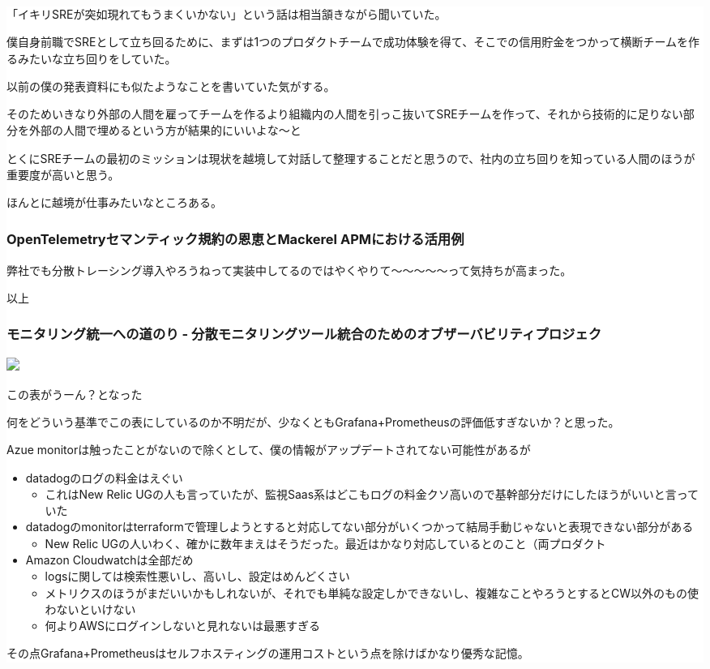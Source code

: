 「イキリSREが突如現れてもうまくいかない」という話は相当頷きながら聞いていた。

僕自身前職でSREとして立ち回るために、まずは1つのプロダクトチームで成功体験を得て、そこでの信用貯金をつかって横断チームを作るみたいな立ち回りをしていた。

以前の僕の発表資料にも似たようなことを書いていた気がする。

<iframe class="speakerdeck-iframe" frameborder="0" src="https://speakerdeck.com/player/cc35fd20d25c445ca1eeb9c3477d9fa8" title="サイトの信頼性の前にチームとしての信頼性を高めよう" allowfullscreen="true" style="border: 0px; background: padding-box padding-box rgba(0, 0, 0, 0.1); margin: 0px; padding: 0px; border-radius: 6px; box-shadow: rgba(0, 0, 0, 0.2) 0px 5px 40px; width: 100%; height: auto; aspect-ratio: 560 / 315;" data-ratio="1.7777777777777777"></iframe>

そのためいきなり外部の人間を雇ってチームを作るより組織内の人間を引っこ抜いてSREチームを作って、それから技術的に足りない部分を外部の人間で埋めるという方が結果的にいいよな～と

とくにSREチームの最初のミッションは現状を越境して対話して整理することだと思うので、社内の立ち回りを知っている人間のほうが重要度が高いと思う。

ほんとに越境が仕事みたいなところある。



### OpenTelemetryセマンティック規約の恩恵とMackerel APMにおける活用例

<iframe class="speakerdeck-iframe" frameborder="0" src="https://speakerdeck.com/player/3e21fc3571b24c23bcf29eb284e81670" title="OpenTelemetryセマンティック規約の恩恵とMackerel APMにおける活用例 / SRE NEXT 2025" allowfullscreen="true" style="border: 0px; background: padding-box padding-box rgba(0, 0, 0, 0.1); margin: 0px; padding: 0px; border-radius: 6px; box-shadow: rgba(0, 0, 0, 0.2) 0px 5px 40px; width: 100%; height: auto; aspect-ratio: 560 / 315;" data-ratio="1.7777777777777777"></iframe>

弊社でも分散トレーシング導入やろうねって実装中してるのではやくやりて～～～～～って気持ちが高まった。

以上

### モニタリング統一への道のり - 分散モニタリングツール統合のためのオブザーバビリティプロジェク

<iframe class="speakerdeck-iframe" frameborder="0" src="https://speakerdeck.com/player/7f39a4b5cc574090b81e5101d61c6ed0" title="モニタリング統一への道のり - 分散モニタリングツール統合のためのオブザーバビリティプロジェクト" allowfullscreen="true" style="border: 0px; background: padding-box padding-box rgba(0, 0, 0, 0.1); margin: 0px; padding: 0px; border-radius: 6px; box-shadow: rgba(0, 0, 0, 0.2) 0px 5px 40px; width: 100%; height: auto; aspect-ratio: 560 / 315;" data-ratio="1.7777777777777777"></iframe>

<img src="https://github.com/user-attachments/assets/e4b7c48d-8e22-4244-a87c-14a10e4a0b7d" />

この表がうーん？となった

何をどういう基準でこの表にしているのか不明だが、少なくともGrafana+Prometheusの評価低すぎないか？と思った。

Azue monitorは触ったことがないので除くとして、僕の情報がアップデートされてない可能性があるが

- datadogのログの料金はえぐい
  - これはNew Relic UGの人も言っていたが、監視Saas系はどこもログの料金クソ高いので基幹部分だけにしたほうがいいと言っていた
- datadogのmonitorはterraformで管理しようとすると対応してない部分がいくつかって結局手動じゃないと表現できない部分がある
  - New Relic UGの人いわく、確かに数年まえはそうだった。最近はかなり対応しているとのこと（両プロダクト
- Amazon Cloudwatchは全部だめ
  - logsに関しては検索性悪いし、高いし、設定はめんどくさい
  - メトリクスのほうがまだいいかもしれないが、それでも単純な設定しかできないし、複雑なことやろうとするとCW以外のもの使わないといけない
  - 何よりAWSにログインしないと見れないは最悪すぎる

その点Grafana+Prometheusはセルフホスティングの運用コストという点を除けばかなり優秀な記憶。
